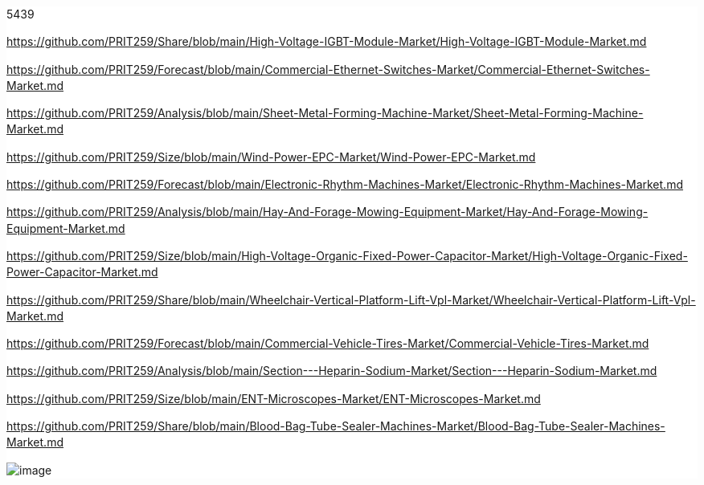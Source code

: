 5439</p><p><a href="https://github.com/PRIT259/Share/blob/main/High-Voltage-IGBT-Module-Market/High-Voltage-IGBT-Module-Market.md">https://github.com/PRIT259/Share/blob/main/High-Voltage-IGBT-Module-Market/High-Voltage-IGBT-Module-Market.md</a></p><p><a href="https://github.com/PRIT259/Forecast/blob/main/Commercial-Ethernet-Switches-Market/Commercial-Ethernet-Switches-Market.md">https://github.com/PRIT259/Forecast/blob/main/Commercial-Ethernet-Switches-Market/Commercial-Ethernet-Switches-Market.md</a></p><p><a href="https://github.com/PRIT259/Analysis/blob/main/Sheet-Metal-Forming-Machine-Market/Sheet-Metal-Forming-Machine-Market.md">https://github.com/PRIT259/Analysis/blob/main/Sheet-Metal-Forming-Machine-Market/Sheet-Metal-Forming-Machine-Market.md</a></p><p><a href="https://github.com/PRIT259/Size/blob/main/Wind-Power-EPC-Market/Wind-Power-EPC-Market.md">https://github.com/PRIT259/Size/blob/main/Wind-Power-EPC-Market/Wind-Power-EPC-Market.md</a></p><p><a href="https://github.com/PRIT259/Forecast/blob/main/Electronic-Rhythm-Machines-Market/Electronic-Rhythm-Machines-Market.md">https://github.com/PRIT259/Forecast/blob/main/Electronic-Rhythm-Machines-Market/Electronic-Rhythm-Machines-Market.md</a></p><p><a href="https://github.com/PRIT259/Analysis/blob/main/Hay-And-Forage-Mowing-Equipment-Market/Hay-And-Forage-Mowing-Equipment-Market.md">https://github.com/PRIT259/Analysis/blob/main/Hay-And-Forage-Mowing-Equipment-Market/Hay-And-Forage-Mowing-Equipment-Market.md</a></p><p><a href="https://github.com/PRIT259/Size/blob/main/High-Voltage-Organic-Fixed-Power-Capacitor-Market/High-Voltage-Organic-Fixed-Power-Capacitor-Market.md">https://github.com/PRIT259/Size/blob/main/High-Voltage-Organic-Fixed-Power-Capacitor-Market/High-Voltage-Organic-Fixed-Power-Capacitor-Market.md</a></p><p><a href="https://github.com/PRIT259/Share/blob/main/Wheelchair-Vertical-Platform-Lift-Vpl-Market/Wheelchair-Vertical-Platform-Lift-Vpl-Market.md">https://github.com/PRIT259/Share/blob/main/Wheelchair-Vertical-Platform-Lift-Vpl-Market/Wheelchair-Vertical-Platform-Lift-Vpl-Market.md</a></p><p><a href="https://github.com/PRIT259/Forecast/blob/main/Commercial-Vehicle-Tires-Market/Commercial-Vehicle-Tires-Market.md">https://github.com/PRIT259/Forecast/blob/main/Commercial-Vehicle-Tires-Market/Commercial-Vehicle-Tires-Market.md</a></p><p><a href="https://github.com/PRIT259/Analysis/blob/main/Section---Heparin-Sodium-Market/Section---Heparin-Sodium-Market.md">https://github.com/PRIT259/Analysis/blob/main/Section---Heparin-Sodium-Market/Section---Heparin-Sodium-Market.md</a></p><p><a href="https://github.com/PRIT259/Size/blob/main/ENT-Microscopes-Market/ENT-Microscopes-Market.md">https://github.com/PRIT259/Size/blob/main/ENT-Microscopes-Market/ENT-Microscopes-Market.md</a></p><p><a href="https://github.com/PRIT259/Share/blob/main/Blood-Bag-Tube-Sealer-Machines-Market/Blood-Bag-Tube-Sealer-Machines-Market.md">https://github.com/PRIT259/Share/blob/main/Blood-Bag-Tube-Sealer-Machines-Market/Blood-Bag-Tube-Sealer-Machines-Market.md</a></p>
![image](https://github.com/user-attachments/assets/5407d210-dbf9-4b2e-9a9b-f2477e4c521d)
